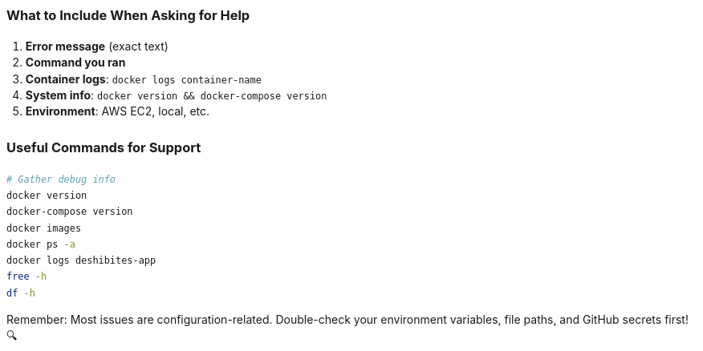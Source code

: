 ### **What to Include When Asking for Help**
1. **Error message** (exact text)
2. **Command you ran**
3. **Container logs**: `docker logs container-name`
4. **System info**: `docker version && docker-compose version`
5. **Environment**: AWS EC2, local, etc.

### **Useful Commands for Support**
```bash
# Gather debug info
docker version
docker-compose version
docker images
docker ps -a
docker logs deshibites-app
free -h
df -h
```

Remember: Most issues are configuration-related. Double-check your environment variables, file paths, and GitHub secrets first! 🔍
